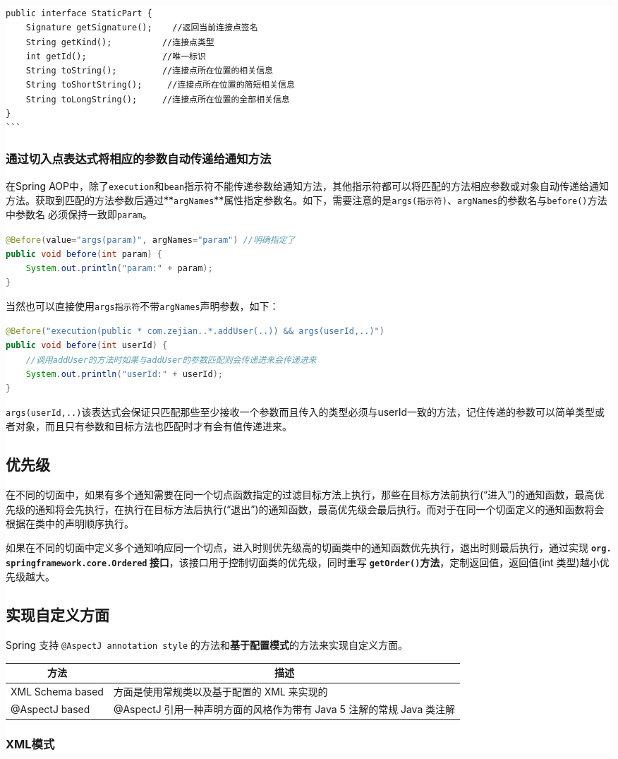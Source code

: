     public interface StaticPart {
        Signature getSignature();    //返回当前连接点签名
        String getKind();          //连接点类型
        int getId();               //唯一标识
        String toString();         //连接点所在位置的相关信息
        String toShortString();     //连接点所在位置的简短相关信息
        String toLongString();     //连接点所在位置的全部相关信息
    }
    ```

### 通过切入点表达式将相应的参数自动传递给通知方法

在Spring AOP中，除了`execution`和`bean`指示符不能传递参数给通知方法，其他指示符都可以将匹配的方法相应参数或对象自动传递给通知方法。获取到匹配的方法参数后通过**`argNames`**属性指定参数名。如下，需要注意的是`args(指示符)`、`argNames`的参数名与`before()`方法中参数名 必须保持一致即`param`。

```java
@Before(value="args(param)", argNames="param") //明确指定了
public void before(int param) {
    System.out.println("param:" + param);
}  
```

当然也可以直接使用`args指示符`不带`argNames`声明参数，如下：

```java
@Before("execution(public * com.zejian..*.addUser(..)) && args(userId,..)")  
public void before(int userId) {  
    //调用addUser的方法时如果与addUser的参数匹配则会传递进来会传递进来
    System.out.println("userId:" + userId);  
}  
```

`args(userId,..)`该表达式会保证只匹配那些至少接收一个参数而且传入的类型必须与userId一致的方法，记住传递的参数可以简单类型或者对象，而且只有参数和目标方法也匹配时才有会有值传递进来。

## 优先级

在不同的切面中，如果有多个通知需要在同一个切点函数指定的过滤目标方法上执行，那些在目标方法前执行(“进入”)的通知函数，最高优先级的通知将会先执行，在执行在目标方法后执行(“退出”)的通知函数，最高优先级会最后执行。而对于在同一个切面定义的通知函数将会根据在类中的声明顺序执行。

如果在不同的切面中定义多个通知响应同一个切点，进入时则优先级高的切面类中的通知函数优先执行，退出时则最后执行，通过实现 **`org.springframework.core.Ordered` 接口**，该接口用于控制切面类的优先级，同时重写 **`getOrder()`方法**，定制返回值，返回值(int 类型)越小优先级越大。

## 实现自定义方面

Spring 支持 `@AspectJ annotation style` 的方法和**基于配置模式**的方法来实现自定义方面。

| 方法             | 描述                                                                  |
| ---------------- | --------------------------------------------------------------------- |
| XML Schema based | 方面是使用常规类以及基于配置的 XML 来实现的                           |
| @AspectJ based   | @AspectJ 引用一种声明方面的风格作为带有 Java 5 注解的常规 Java 类注解 |

### XML模式
